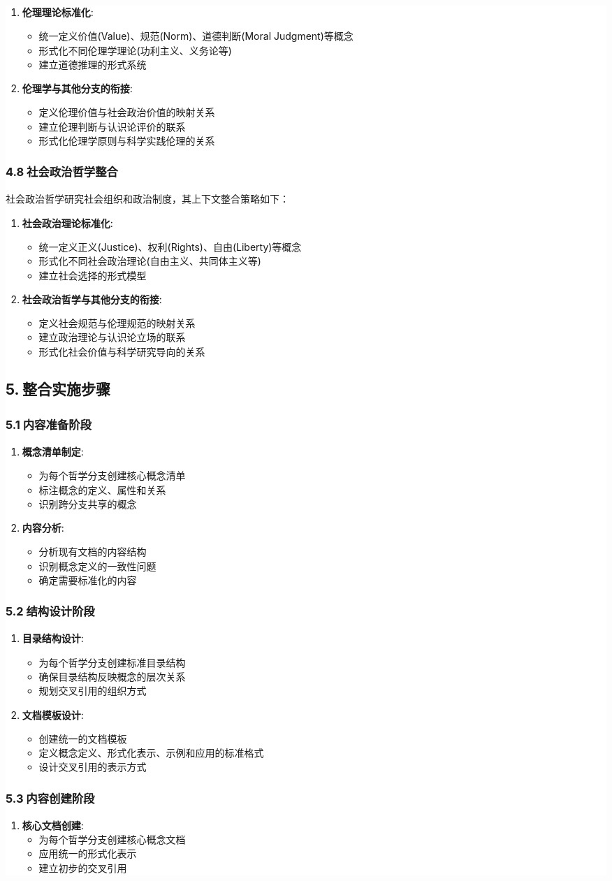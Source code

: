 1. **伦理理论标准化**:
   - 统一定义价值(Value)、规范(Norm)、道德判断(Moral Judgment)等概念
   - 形式化不同伦理学理论(功利主义、义务论等)
   - 建立道德推理的形式系统

2. **伦理学与其他分支的衔接**:
   - 定义伦理价值与社会政治价值的映射关系
   - 建立伦理判断与认识论评价的联系
   - 形式化伦理学原则与科学实践伦理的关系

### 4.8 社会政治哲学整合

社会政治哲学研究社会组织和政治制度，其上下文整合策略如下：

1. **社会政治理论标准化**:
   - 统一定义正义(Justice)、权利(Rights)、自由(Liberty)等概念
   - 形式化不同社会政治理论(自由主义、共同体主义等)
   - 建立社会选择的形式模型

2. **社会政治哲学与其他分支的衔接**:
   - 定义社会规范与伦理规范的映射关系
   - 建立政治理论与认识论立场的联系
   - 形式化社会价值与科学研究导向的关系

## 5. 整合实施步骤

### 5.1 内容准备阶段

1. **概念清单制定**:
   - 为每个哲学分支创建核心概念清单
   - 标注概念的定义、属性和关系
   - 识别跨分支共享的概念

2. **内容分析**:
   - 分析现有文档的内容结构
   - 识别概念定义的一致性问题
   - 确定需要标准化的内容

### 5.2 结构设计阶段

1. **目录结构设计**:
   - 为每个哲学分支创建标准目录结构
   - 确保目录结构反映概念的层次关系
   - 规划交叉引用的组织方式

2. **文档模板设计**:
   - 创建统一的文档模板
   - 定义概念定义、形式化表示、示例和应用的标准格式
   - 设计交叉引用的表示方式

### 5.3 内容创建阶段

1. **核心文档创建**:
   - 为每个哲学分支创建核心概念文档
   - 应用统一的形式化表示
   - 建立初步的交叉引用
